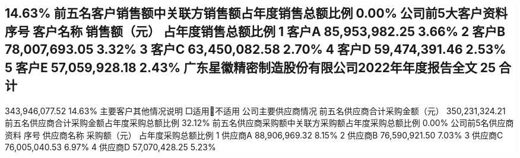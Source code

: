 14.63%
前五名客户销售额中关联方销售额占年度销售总额比例
0.00%
公司前5大客户资料
序号
客户名称
销售额（元）
占年度销售总额比例
1
客户A
85,953,982.25
3.66%
2
客户B
78,007,693.05
3.32%
3
客户C
63,450,082.58
2.70%
4
客户D
59,474,391.46
2.53%
5
客户E
57,059,928.18
2.43%
广东星徽精密制造股份有限公司2022年年度报告全文
25
合计
--
343,946,077.52
14.63%
主要客户其他情况说明
□适用不适用
公司主要供应商情况
前五名供应商合计采购金额（元）
350,231,324.21
前五名供应商合计采购金额占年度采购总额比例
32.12%
前五名供应商采购额中关联方采购额占年度采购总额比例
0.00%
公司前5名供应商资料
序号
供应商名称
采购额（元）
占年度采购总额比例
1
供应商A
88,906,969.32
8.15%
2
供应商B
76,590,921.50
7.03%
3
供应商C
76,005,040.53
6.97%
4
供应商D
57,070,428.25
5.23%